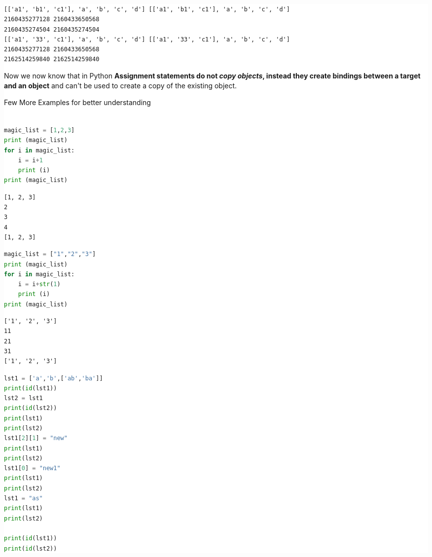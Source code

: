     [['a1', 'b1', 'c1'], 'a', 'b', 'c', 'd'] [['a1', 'b1', 'c1'], 'a', 'b', 'c', 'd']
    2160435277128 2160433650568
    2160435274504 2160435274504
    [['a1', '33', 'c1'], 'a', 'b', 'c', 'd'] [['a1', '33', 'c1'], 'a', 'b', 'c', 'd']
    2160435277128 2160433650568
    2162514259840 2162514259840
    

Now we now know that in Python **Assignment statements do not _copy objects_, instead they create bindings between a target and an object** and can't be used to create a copy of the existing object. 

Few More Examples for better understanding


```python

magic_list = [1,2,3]
print (magic_list)  
for i in magic_list:
    i = i+1
    print (i)
print (magic_list) 
```

    [1, 2, 3]
    2
    3
    4
    [1, 2, 3]
    


```python
magic_list = ["1","2","3"]
print (magic_list)  
for i in magic_list:
    i = i+str(1)
    print (i)
print (magic_list) 
```

    ['1', '2', '3']
    11
    21
    31
    ['1', '2', '3']
    


```python
lst1 = ['a','b',['ab','ba']]
print(id(lst1))
lst2 = lst1
print(id(lst2))
print(lst1)
print(lst2)
lst1[2][1] = "new"
print(lst1)
print(lst2)
lst1[0] = "new1"
print(lst1)
print(lst2)
lst1 = "as"
print(lst1)
print(lst2)

print(id(lst1))
print(id(lst2))
```
